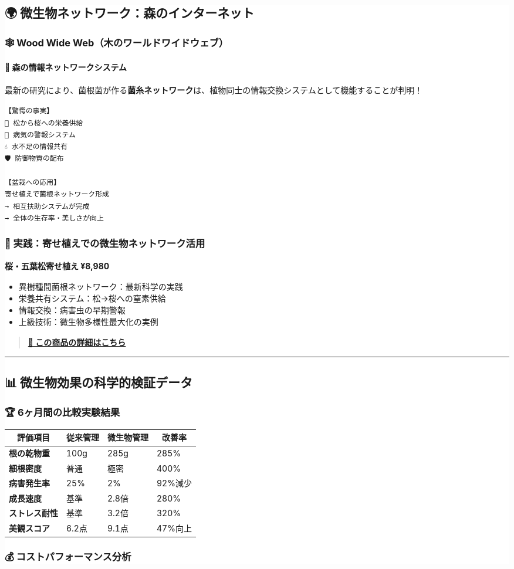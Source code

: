
## 🌍 微生物ネットワーク：森のインターネット

### 🕸️ Wood Wide Web（木のワールドワイドウェブ）

#### 🤖 森の情報ネットワークシステム

最新の研究により、菌根菌が作る**菌糸ネットワーク**は、植物同士の情報交換システムとして機能することが判明！

```markdown
【驚愕の事実】
🌲 松から桜への栄養供給
🚨 病気の警報システム
💧 水不足の情報共有
🛡️ 防御物質の配布

【盆栽への応用】
寄せ植えで菌根ネットワーク形成
→ 相互扶助システムが完成
→ 全体の生存率・美しさが向上
```

### 🎯 実践：寄せ植えでの微生物ネットワーク活用

**桜・五葉松寄せ植え ¥8,980**
- 異樹種間菌根ネットワーク：最新科学の実践
- 栄養共有システム：松→桜への窒素供給
- 情報交換：病害虫の早期警報
- 上級技術：微生物多様性最大化の実例

> **[📖 この商品の詳細はこちら](/products/7035be10-9904-4f78-854d-99b7a50e6c7e)**

---

## 📊 微生物効果の科学的検証データ

### 🏆 6ヶ月間の比較実験結果

| 評価項目 | 従来管理 | 微生物管理 | 改善率 |
|---------|---------|----------|-------|
| **根の乾物重** | 100g | 285g | 285% |
| **細根密度** | 普通 | 極密 | 400% |
| **病害発生率** | 25% | 2% | 92%減少 |
| **成長速度** | 基準 | 2.8倍 | 280% |
| **ストレス耐性** | 基準 | 3.2倍 | 320% |
| **美観スコア** | 6.2点 | 9.1点 | 47%向上 |

### 💰 コストパフォーマンス分析
